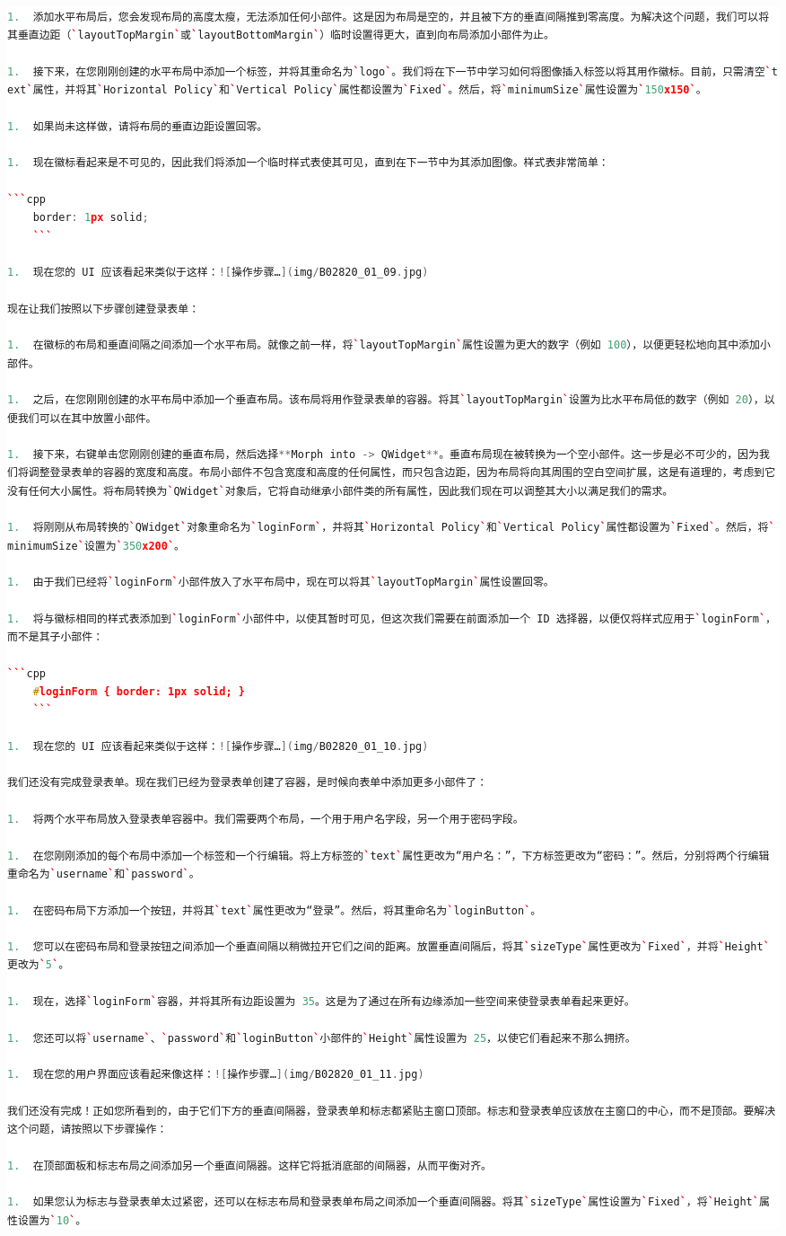 ```cpp
1.  添加水平布局后，您会发现布局的高度太瘦，无法添加任何小部件。这是因为布局是空的，并且被下方的垂直间隔推到零高度。为解决这个问题，我们可以将其垂直边距（`layoutTopMargin`或`layoutBottomMargin`）临时设置得更大，直到向布局添加小部件为止。

1.  接下来，在您刚刚创建的水平布局中添加一个标签，并将其重命名为`logo`。我们将在下一节中学习如何将图像插入标签以将其用作徽标。目前，只需清空`text`属性，并将其`Horizontal Policy`和`Vertical Policy`属性都设置为`Fixed`。然后，将`minimumSize`属性设置为`150x150`。

1.  如果尚未这样做，请将布局的垂直边距设置回零。

1.  现在徽标看起来是不可见的，因此我们将添加一个临时样式表使其可见，直到在下一节中为其添加图像。样式表非常简单：

```cpp
    border: 1px solid;
    ```

1.  现在您的 UI 应该看起来类似于这样：![操作步骤…](img/B02820_01_09.jpg)

现在让我们按照以下步骤创建登录表单：

1.  在徽标的布局和垂直间隔之间添加一个水平布局。就像之前一样，将`layoutTopMargin`属性设置为更大的数字（例如 100），以便更轻松地向其中添加小部件。

1.  之后，在您刚刚创建的水平布局中添加一个垂直布局。该布局将用作登录表单的容器。将其`layoutTopMargin`设置为比水平布局低的数字（例如 20），以便我们可以在其中放置小部件。

1.  接下来，右键单击您刚刚创建的垂直布局，然后选择**Morph into -> QWidget**。垂直布局现在被转换为一个空小部件。这一步是必不可少的，因为我们将调整登录表单的容器的宽度和高度。布局小部件不包含宽度和高度的任何属性，而只包含边距，因为布局将向其周围的空白空间扩展，这是有道理的，考虑到它没有任何大小属性。将布局转换为`QWidget`对象后，它将自动继承小部件类的所有属性，因此我们现在可以调整其大小以满足我们的需求。

1.  将刚刚从布局转换的`QWidget`对象重命名为`loginForm`，并将其`Horizontal Policy`和`Vertical Policy`属性都设置为`Fixed`。然后，将`minimumSize`设置为`350x200`。

1.  由于我们已经将`loginForm`小部件放入了水平布局中，现在可以将其`layoutTopMargin`属性设置回零。

1.  将与徽标相同的样式表添加到`loginForm`小部件中，以使其暂时可见，但这次我们需要在前面添加一个 ID 选择器，以便仅将样式应用于`loginForm`，而不是其子小部件：

```cpp
    #loginForm { border: 1px solid; }
    ```

1.  现在您的 UI 应该看起来类似于这样：![操作步骤…](img/B02820_01_10.jpg)

我们还没有完成登录表单。现在我们已经为登录表单创建了容器，是时候向表单中添加更多小部件了：

1.  将两个水平布局放入登录表单容器中。我们需要两个布局，一个用于用户名字段，另一个用于密码字段。

1.  在您刚刚添加的每个布局中添加一个标签和一个行编辑。将上方标签的`text`属性更改为“用户名：”，下方标签更改为“密码：”。然后，分别将两个行编辑重命名为`username`和`password`。

1.  在密码布局下方添加一个按钮，并将其`text`属性更改为“登录”。然后，将其重命名为`loginButton`。

1.  您可以在密码布局和登录按钮之间添加一个垂直间隔以稍微拉开它们之间的距离。放置垂直间隔后，将其`sizeType`属性更改为`Fixed`，并将`Height`更改为`5`。

1.  现在，选择`loginForm`容器，并将其所有边距设置为 35。这是为了通过在所有边缘添加一些空间来使登录表单看起来更好。

1.  您还可以将`username`、`password`和`loginButton`小部件的`Height`属性设置为 25，以使它们看起来不那么拥挤。

1.  现在您的用户界面应该看起来像这样：![操作步骤…](img/B02820_01_11.jpg)

我们还没有完成！正如您所看到的，由于它们下方的垂直间隔器，登录表单和标志都紧贴主窗口顶部。标志和登录表单应该放在主窗口的中心，而不是顶部。要解决这个问题，请按照以下步骤操作：

1.  在顶部面板和标志布局之间添加另一个垂直间隔器。这样它将抵消底部的间隔器，从而平衡对齐。

1.  如果您认为标志与登录表单太过紧密，还可以在标志布局和登录表单布局之间添加一个垂直间隔器。将其`sizeType`属性设置为`Fixed`，将`Height`属性设置为`10`。

```